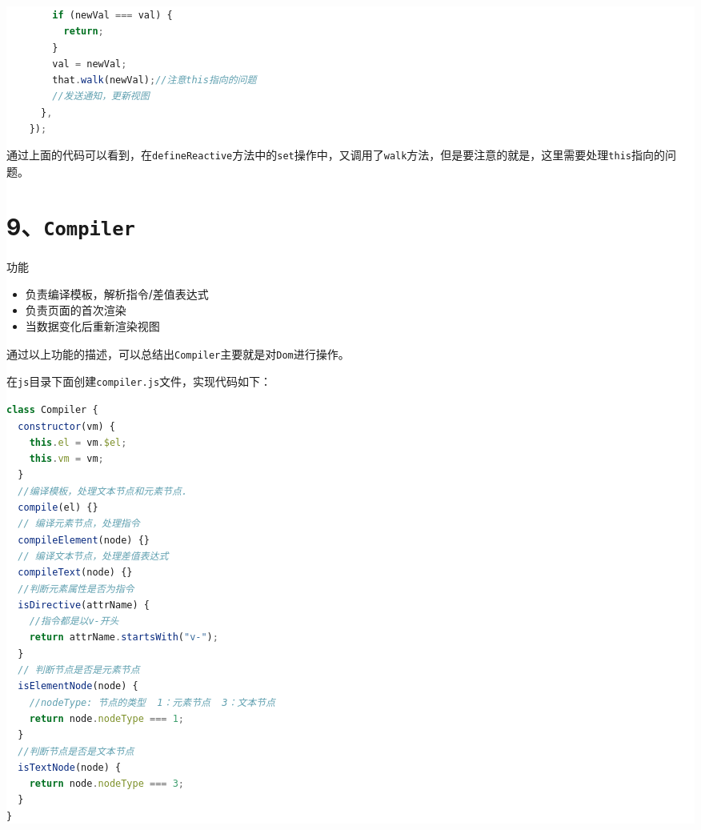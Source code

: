 ```js
        if (newVal === val) {
          return;
        }
        val = newVal;
        that.walk(newVal);//注意this指向的问题
        //发送通知，更新视图
      },
    });

```

通过上面的代码可以看到，在`defineReactive`方法中的`set`操作中，又调用了`walk`方法，但是要注意的就是，这里需要处理`this`指向的问题。

# 9、`Compiler`

功能

- 负责编译模板，解析指令/差值表达式
- 负责页面的首次渲染
- 当数据变化后重新渲染视图

通过以上功能的描述，可以总结出`Compiler`主要就是对`Dom`进行操作。



在`js`目录下面创建`compiler.js`文件，实现代码如下：

```js
class Compiler {
  constructor(vm) {
    this.el = vm.$el;
    this.vm = vm;
  }
  //编译模板，处理文本节点和元素节点.
  compile(el) {}
  // 编译元素节点，处理指令
  compileElement(node) {}
  // 编译文本节点，处理差值表达式
  compileText(node) {}
  //判断元素属性是否为指令
  isDirective(attrName) {
    //指令都是以v-开头
    return attrName.startsWith("v-");
  }
  // 判断节点是否是元素节点
  isElementNode(node) {
    //nodeType: 节点的类型  1：元素节点  3：文本节点
    return node.nodeType === 1;
  }
  //判断节点是否是文本节点
  isTextNode(node) {
    return node.nodeType === 3;
  }
}


```

